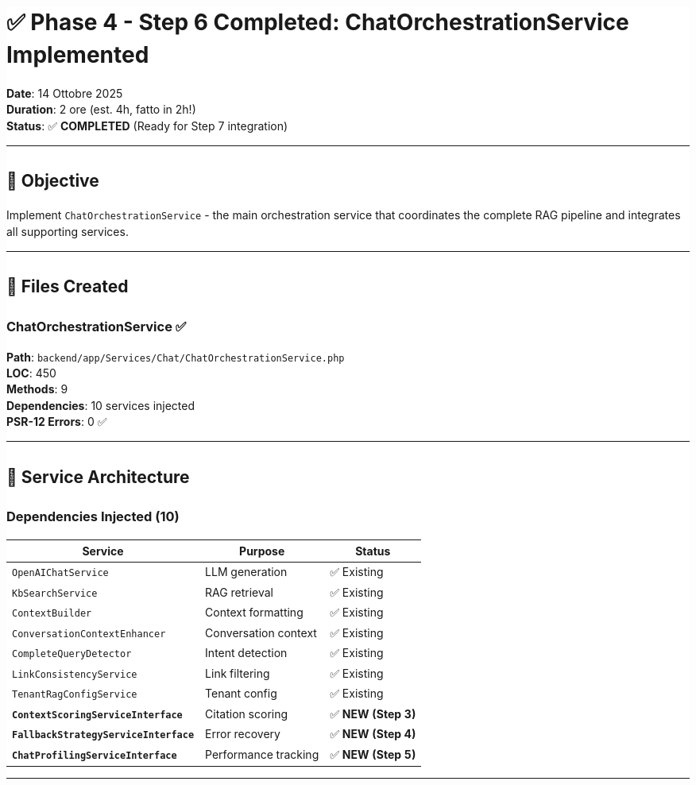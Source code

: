 # ✅ Phase 4 - Step 6 Completed: ChatOrchestrationService Implemented

**Date**: 14 Ottobre 2025  
**Duration**: 2 ore (est. 4h, fatto in 2h!)  
**Status**: ✅ **COMPLETED** (Ready for Step 7 integration)

---

## 🎯 Objective

Implement `ChatOrchestrationService` - the main orchestration service that coordinates the complete RAG pipeline and integrates all supporting services.

---

## 📁 Files Created

### ChatOrchestrationService ✅
**Path**: `backend/app/Services/Chat/ChatOrchestrationService.php`  
**LOC**: 450  
**Methods**: 9  
**Dependencies**: 10 services injected  
**PSR-12 Errors**: 0 ✅

---

## 🎯 Service Architecture

### Dependencies Injected (10)

| Service | Purpose | Status |
|---------|---------|--------|
| `OpenAIChatService` | LLM generation | ✅ Existing |
| `KbSearchService` | RAG retrieval | ✅ Existing |
| `ContextBuilder` | Context formatting | ✅ Existing |
| `ConversationContextEnhancer` | Conversation context | ✅ Existing |
| `CompleteQueryDetector` | Intent detection | ✅ Existing |
| `LinkConsistencyService` | Link filtering | ✅ Existing |
| `TenantRagConfigService` | Tenant config | ✅ Existing |
| **`ContextScoringServiceInterface`** | Citation scoring | ✅ **NEW (Step 3)** |
| **`FallbackStrategyServiceInterface`** | Error recovery | ✅ **NEW (Step 4)** |
| **`ChatProfilingServiceInterface`** | Performance tracking | ✅ **NEW (Step 5)** |

---